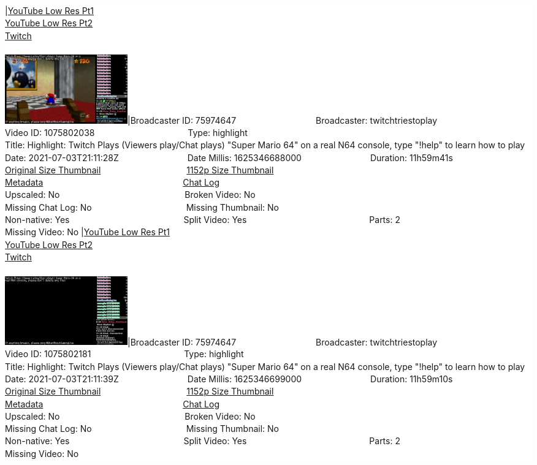 |[YouTube Low Res Pt1](https://www.youtube.com/watch?v=Iq2LVEWSvA0)<br>[YouTube Low Res Pt2](https://www.youtube.com/watch?v=3eA1ZjxPe-o)<br>[Twitch](https://www.twitch.tv/videos/1075802038)<br><br>[<img src="../../../../../75974647/videos/thumbnails_1152p/2021/7/1625346688000_2021_07_03T21_11_28Z_75974647_1075802038_videos_thumbnails_1152p_thumb1075802038-2048x1152.jpg" width="200">](https://www.youtube.com/watch?v=Iq2LVEWSvA0)|Broadcaster ID: 75974647          Broadcaster: twitchtriestoplay<br>Video ID: 1075802038             Type: highlight<br>Title: Highlight: Twitch Plays (Viewers play/Chat plays) "Super Mario 64" on a real N64 console, type "!help" to learn how to play<br>Date: 2021-07-03T21:11:28Z        Date Millis: 1625346688000        Duration: 11h59m41s<br>[Original Size Thumbnail](../../../../../75974647/videos/thumbnails_orig/2021/7/1625346688000_2021_07_03T21_11_28Z_75974647_1075802038_videos_thumbnails_orig_thumb1075802038-0x0.jpg)          [1152p Size Thumbnail](../../../../../75974647/videos/thumbnails_1152p/2021/7/1625346688000_2021_07_03T21_11_28Z_75974647_1075802038_videos_thumbnails_1152p_thumb1075802038-2048x1152.jpg)<br>[Metadata](../../../../../75974647/videos/metadata/2021/7/1625346688000_2021_07_03T21_11_28Z_75974647_1075802038_video_metadata.json)                 [Chat Log](../../../../../75974647/videos/chatlogs/2021/7/2021-07-03T21_11_28Z_75974647_1075802038_chat.json)<br>Upscaled: No                Broken Video: No<br>Missing Chat Log: No           Missing Thumbnail: No<br>Non-native: Yes              Split Video: Yes               Parts: 2<br>Missing Video: No
|[YouTube Low Res Pt1](https://www.youtube.com/watch?v=vh7uAphSYrk)<br>[YouTube Low Res Pt2](https://www.youtube.com/watch?v=TgZcmkQxe9g)<br>[Twitch](https://www.twitch.tv/videos/1075802181)<br><br>[<img src="../../../../../75974647/videos/thumbnails_1152p/2021/7/1625346699000_2021_07_03T21_11_39Z_75974647_1075802181_videos_thumbnails_1152p_thumb1075802181-2048x1152.jpg" width="200">](https://www.youtube.com/watch?v=vh7uAphSYrk)|Broadcaster ID: 75974647          Broadcaster: twitchtriestoplay<br>Video ID: 1075802181             Type: highlight<br>Title: Highlight: Twitch Plays (Viewers play/Chat plays) "Super Mario 64" on a real N64 console, type "!help" to learn how to play<br>Date: 2021-07-03T21:11:39Z        Date Millis: 1625346699000        Duration: 11h59m10s<br>[Original Size Thumbnail](../../../../../75974647/videos/thumbnails_orig/2021/7/1625346699000_2021_07_03T21_11_39Z_75974647_1075802181_videos_thumbnails_orig_thumb1075802181-0x0.jpg)          [1152p Size Thumbnail](../../../../../75974647/videos/thumbnails_1152p/2021/7/1625346699000_2021_07_03T21_11_39Z_75974647_1075802181_videos_thumbnails_1152p_thumb1075802181-2048x1152.jpg)<br>[Metadata](../../../../../75974647/videos/metadata/2021/7/1625346699000_2021_07_03T21_11_39Z_75974647_1075802181_video_metadata.json)                 [Chat Log](../../../../../75974647/videos/chatlogs/2021/7/2021-07-03T21_11_39Z_75974647_1075802181_chat.json)<br>Upscaled: No                Broken Video: No<br>Missing Chat Log: No           Missing Thumbnail: No<br>Non-native: Yes              Split Video: Yes               Parts: 2<br>Missing Video: No